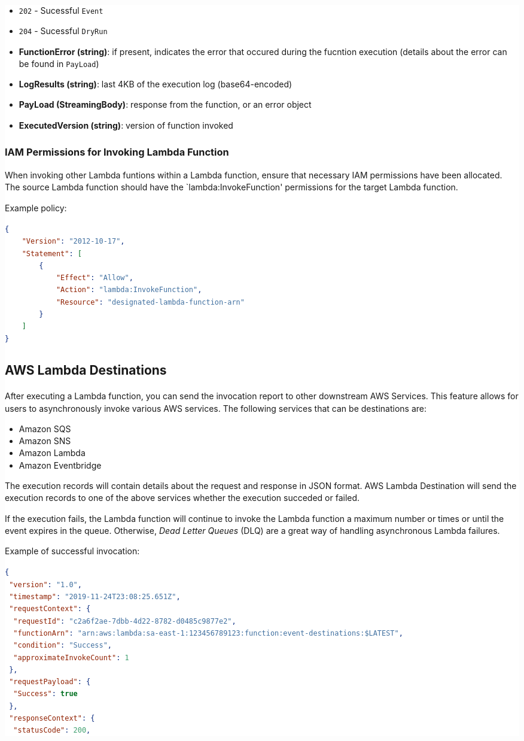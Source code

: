   * `202` - Sucessful `Event`

  * `204` - Sucessful `DryRun`

* **FunctionError (string)**: if present, indicates the error that occured during the fucntion execution (details about the error can be found in `PayLoad`)

* **LogResults (string)**: last 4KB of the execution log (base64-encoded)

* **PayLoad (StreamingBody)**: response from the function, or an error object

* **ExecutedVersion (string)**: version of function invoked

### IAM Permissions for Invoking Lambda Function

When invoking other Lambda funtions within a Lambda function, ensure that necessary IAM permissions have been allocated. The source Lambda function should have the `lambda:InvokeFunction' permissions for the target Lambda function.

Example policy:

``` json
{
    "Version": "2012-10-17",
    "Statement": [
        {
            "Effect": "Allow",
            "Action": "lambda:InvokeFunction",
            "Resource": "designated-lambda-function-arn"
        }
    ]
}
```

## AWS Lambda Destinations

After executing a Lambda function, you can send the invocation report to other downstream AWS Services. This feature allows for users to asynchronously invoke various AWS services. The following services that can be destinations are:

* Amazon SQS
* Amazon SNS
* Amazon Lambda
* Amazon Eventbridge

The execution records will contain details about the request and response in JSON format. AWS Lambda Destination will send the execution records to one of the above services whether the execution succeded or failed.

If the execution fails, the Lambda function will continue to invoke the Lambda function a maximum number or times or until the event expires in the queue. Otherwise, *Dead Letter Queues* (DLQ) are a great way of handling asynchronous Lambda failures.

Example of successful invocation:

``` json
{
 "version": "1.0",
 "timestamp": "2019-11-24T23:08:25.651Z",
 "requestContext": {
  "requestId": "c2a6f2ae-7dbb-4d22-8782-d0485c9877e2",
  "functionArn": "arn:aws:lambda:sa-east-1:123456789123:function:event-destinations:$LATEST",
  "condition": "Success",
  "approximateInvokeCount": 1
 },
 "requestPayload": {
  "Success": true
 },
 "responseContext": {
  "statusCode": 200,
```